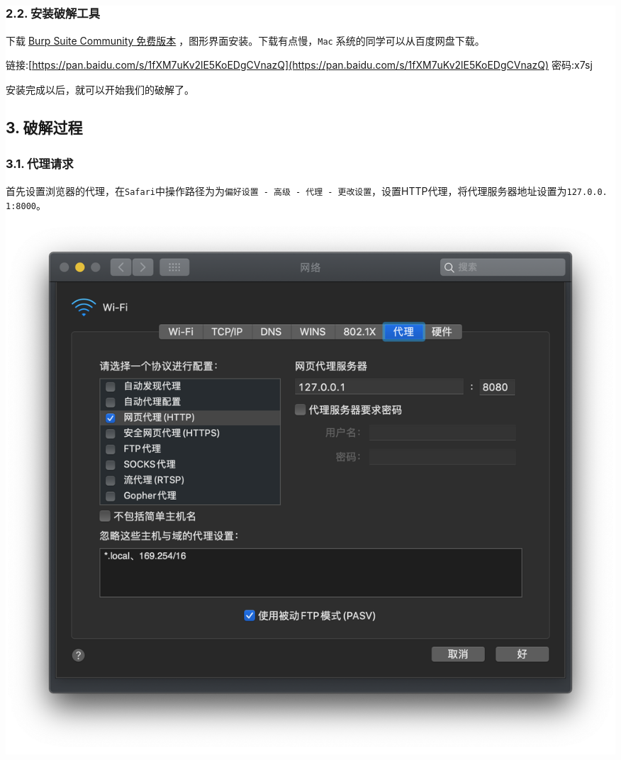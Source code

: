 ### 2.2. 安装破解工具

下载 [Burp Suite Community 免费版本](https://portswigger.net/burp/releases/professional-community-2020-5-1?requestededition=community) ，图形界面安装。下载有点慢，`Mac` 系统的同学可以从百度网盘下载。

链接:[https://pan.baidu.com/s/1fXM7uKv2lE5KoEDgCVnazQ](https://pan.baidu.com/s/1fXM7uKv2lE5KoEDgCVnazQ)  密码:x7sj

安装完成以后，就可以开始我们的破解了。

## 3. 破解过程

### 3.1. 代理请求

首先设置浏览器的代理，在`Safari`中操作路径为为`偏好设置 - 高级 - 代理 - 更改设置`，设置HTTP代理，将代理服务器地址设置为`127.0.0.1:8000`。

![Brute Force](../../../img/课程笔记/网络安全/DVWA训练/1.DVWA_Brute_Force_Low/8.代理.png)
